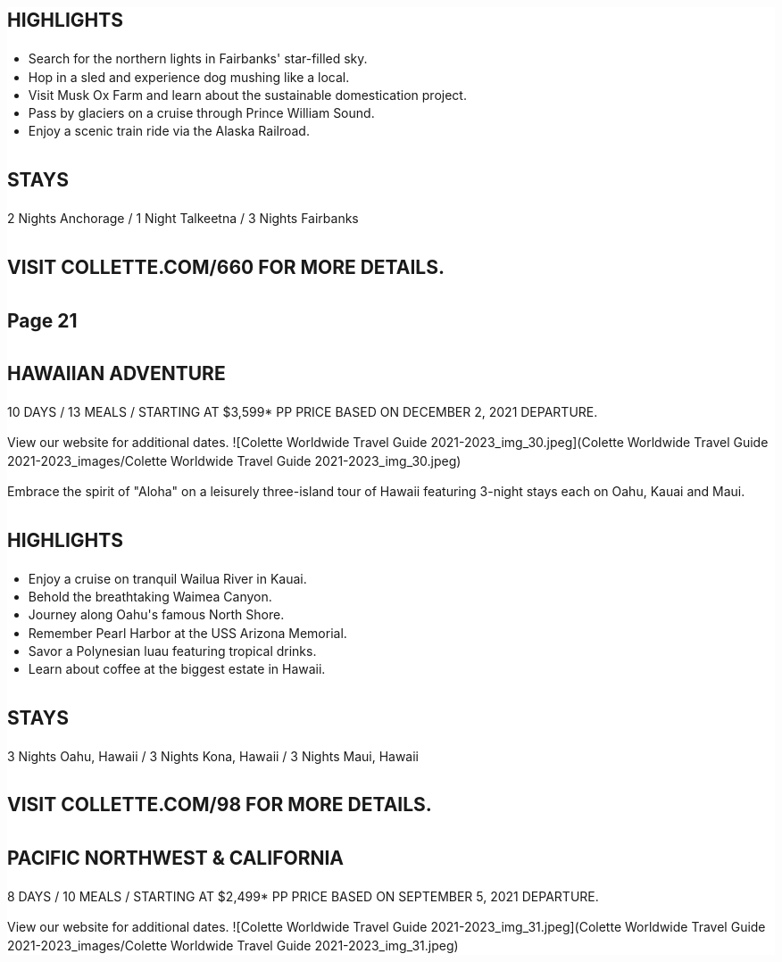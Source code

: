 ## HIGHLIGHTS

- Search for the northern lights in Fairbanks' star-filled sky.
- Hop in a sled and experience dog mushing like a local.
- Visit Musk Ox Farm and learn about the sustainable domestication project.
- Pass by glaciers on a cruise through Prince William Sound.
- Enjoy a scenic train ride via the Alaska Railroad.


## STAYS

2 Nights Anchorage / 1 Night Talkeetna / 3 Nights Fairbanks

## VISIT COLLETTE.COM/660 FOR MORE DETAILS.

## Page 21

## HAWAIIAN ADVENTURE

10 DAYS / 13 MEALS / STARTING AT \$3,599* PP PRICE BASED ON DECEMBER 2, 2021 DEPARTURE.

View our website for additional dates.
![Colette Worldwide Travel Guide 2021-2023_img_30.jpeg](Colette Worldwide Travel Guide 2021-2023_images/Colette Worldwide Travel Guide 2021-2023_img_30.jpeg)

Embrace the spirit of "Aloha" on a leisurely three-island tour of Hawaii featuring 3-night stays each on Oahu, Kauai and Maui.

## HIGHLIGHTS

- Enjoy a cruise on tranquil Wailua River in Kauai.
- Behold the breathtaking Waimea Canyon.
- Journey along Oahu's famous North Shore.
- Remember Pearl Harbor at the USS Arizona Memorial.
- Savor a Polynesian luau featuring tropical drinks.
- Learn about coffee at the biggest estate in Hawaii.


## STAYS

3 Nights Oahu, Hawaii / 3 Nights Kona, Hawaii / 3 Nights Maui, Hawaii

## VISIT COLLETTE.COM/98 FOR MORE DETAILS.

## PACIFIC NORTHWEST \& CALIFORNIA

8 DAYS / 10 MEALS / STARTING AT \$2,499* PP PRICE BASED ON SEPTEMBER 5, 2021 DEPARTURE.

View our website for additional dates.
![Colette Worldwide Travel Guide 2021-2023_img_31.jpeg](Colette Worldwide Travel Guide 2021-2023_images/Colette Worldwide Travel Guide 2021-2023_img_31.jpeg)
